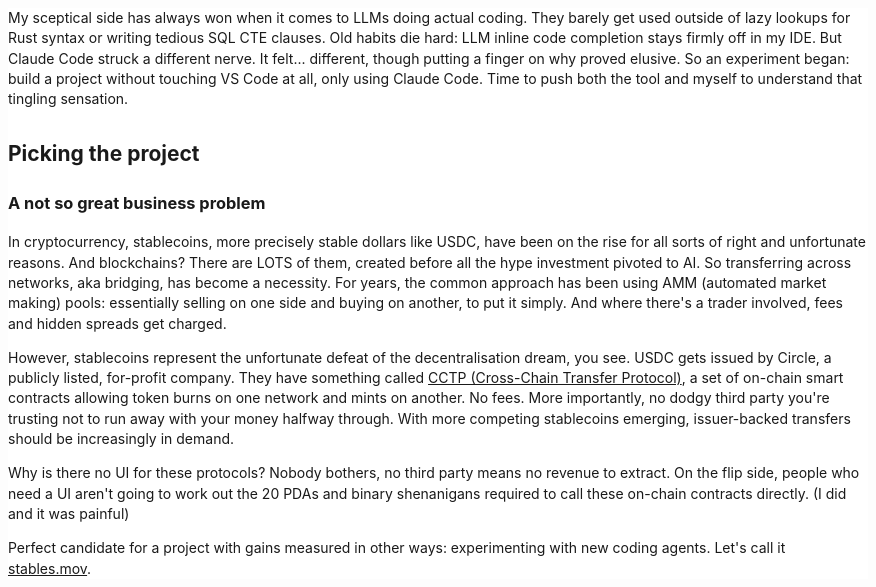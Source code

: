 My sceptical side has always won when it comes to LLMs doing actual coding. They barely get used outside of lazy lookups for Rust syntax or writing tedious SQL CTE clauses. Old habits die hard: LLM inline code completion stays firmly off in my IDE. But Claude Code struck a different nerve. It felt... different, though putting a finger on why proved elusive. So an experiment began: build a project without touching VS Code at all, only using Claude Code. Time to push both the tool and myself to understand that tingling sensation.

## Picking the project

### A not so great business problem

In cryptocurrency, stablecoins, more precisely stable dollars like USDC, have been on the rise for all sorts of right and unfortunate reasons. And blockchains? There are LOTS of them, created before all the hype investment pivoted to AI. So transferring across networks, aka bridging, has become a necessity. For years, the common approach has been using AMM (automated market making) pools: essentially selling on one side and buying on another, to put it simply. And where there's a trader involved, fees and hidden spreads get charged.

However, stablecoins represent the unfortunate defeat of the decentralisation dream, you see. USDC gets issued by Circle, a publicly listed, for-profit company. They have something called [CCTP (Cross-Chain Transfer Protocol)](https://developers.circle.com/cctp), a set of on-chain smart contracts allowing token burns on one network and mints on another. No fees. More importantly, no dodgy third party you're trusting not to run away with your money halfway through. With more competing stablecoins emerging, issuer-backed transfers should be increasingly in demand.

Why is there no UI for these protocols? Nobody bothers, no third party means no revenue to extract. On the flip side, people who need a UI aren't going to work out the 20 PDAs and binary shenanigans required to call these on-chain contracts directly. (I did and it was painful)

Perfect candidate for a project with gains measured in other ways: experimenting with new coding agents. Let's call it [stables.mov](https://stables.mov).
